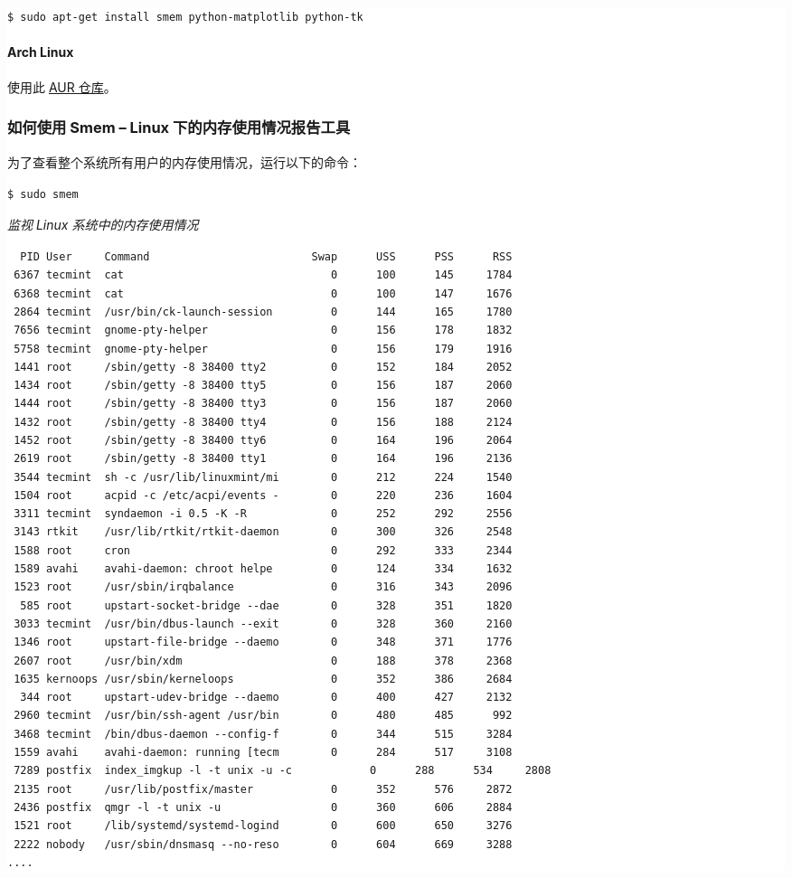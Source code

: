 

```
$ sudo apt-get install smem python-matplotlib python-tk

```

#### Arch Linux


使用此 [AUR 仓库](https://www.archlinux.org/packages/community/i686/smem/)。


### 如何使用 Smem – Linux 下的内存使用情况报告工具


为了查看整个系统所有用户的内存使用情况，运行以下的命令：



```
$ sudo smem

```

*监视 Linux 系统中的内存使用情况*



```
  PID User     Command                         Swap      USS      PSS      RSS
 6367 tecmint  cat                                0      100      145     1784
 6368 tecmint  cat                                0      100      147     1676
 2864 tecmint  /usr/bin/ck-launch-session         0      144      165     1780
 7656 tecmint  gnome-pty-helper                   0      156      178     1832
 5758 tecmint  gnome-pty-helper                   0      156      179     1916
 1441 root     /sbin/getty -8 38400 tty2          0      152      184     2052
 1434 root     /sbin/getty -8 38400 tty5          0      156      187     2060
 1444 root     /sbin/getty -8 38400 tty3          0      156      187     2060
 1432 root     /sbin/getty -8 38400 tty4          0      156      188     2124
 1452 root     /sbin/getty -8 38400 tty6          0      164      196     2064
 2619 root     /sbin/getty -8 38400 tty1          0      164      196     2136
 3544 tecmint  sh -c /usr/lib/linuxmint/mi        0      212      224     1540
 1504 root     acpid -c /etc/acpi/events -        0      220      236     1604
 3311 tecmint  syndaemon -i 0.5 -K -R             0      252      292     2556
 3143 rtkit    /usr/lib/rtkit/rtkit-daemon        0      300      326     2548
 1588 root     cron                               0      292      333     2344
 1589 avahi    avahi-daemon: chroot helpe         0      124      334     1632
 1523 root     /usr/sbin/irqbalance               0      316      343     2096
  585 root     upstart-socket-bridge --dae        0      328      351     1820
 3033 tecmint  /usr/bin/dbus-launch --exit        0      328      360     2160
 1346 root     upstart-file-bridge --daemo        0      348      371     1776
 2607 root     /usr/bin/xdm                       0      188      378     2368
 1635 kernoops /usr/sbin/kerneloops               0      352      386     2684
  344 root     upstart-udev-bridge --daemo        0      400      427     2132
 2960 tecmint  /usr/bin/ssh-agent /usr/bin        0      480      485      992
 3468 tecmint  /bin/dbus-daemon --config-f        0      344      515     3284
 1559 avahi    avahi-daemon: running [tecm        0      284      517     3108
 7289 postfix  index_imgkup -l -t unix -u -c            0      288      534     2808
 2135 root     /usr/lib/postfix/master            0      352      576     2872
 2436 postfix  qmgr -l -t unix -u                 0      360      606     2884
 1521 root     /lib/systemd/systemd-logind        0      600      650     3276
 2222 nobody   /usr/sbin/dnsmasq --no-reso        0      604      669     3288
....

```
